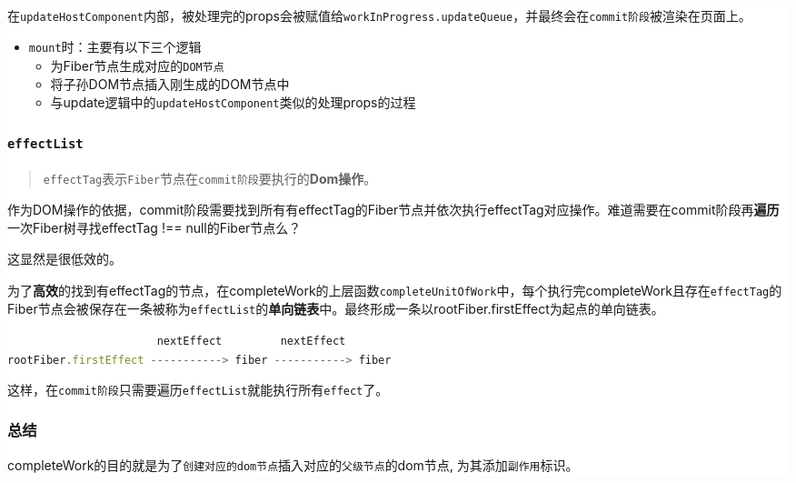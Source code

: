   在`updateHostComponent`内部，被处理完的props会被赋值给`workInProgress.updateQueue`，并最终会在`commit阶段`被渲染在页面上。
- `mount`时：主要有以下三个逻辑
  - 为Fiber节点生成对应的`DOM节点`
  - 将子孙DOM节点插入刚生成的DOM节点中
  - 与update逻辑中的`updateHostComponent`类似的处理props的过程

### `effectList`

> `effectTag`表示`Fiber`节点在`commit阶段`要执行的**Dom操作**。

作为DOM操作的依据，commit阶段需要找到所有有effectTag的Fiber节点并依次执行effectTag对应操作。难道需要在commit阶段再**遍历**一次Fiber树寻找effectTag !== null的Fiber节点么？

这显然是很低效的。

为了**高效**的找到有effectTag的节点，在completeWork的上层函数`completeUnitOfWork`中，每个执行完completeWork且存在`effectTag`的Fiber节点会被保存在一条被称为`effectList`的**单向链表**中。最终形成一条以rootFiber.firstEffect为起点的单向链表。

```js
                       nextEffect         nextEffect
rootFiber.firstEffect -----------> fiber -----------> fiber
```

这样，在`commit阶段`只需要遍历`effectList`就能执行所有`effect`了。

### 总结

completeWork的目的就是为了`创建对应的dom节点`插入对应的`父级节点`的dom节点, 为其添加`副作用`标识。
